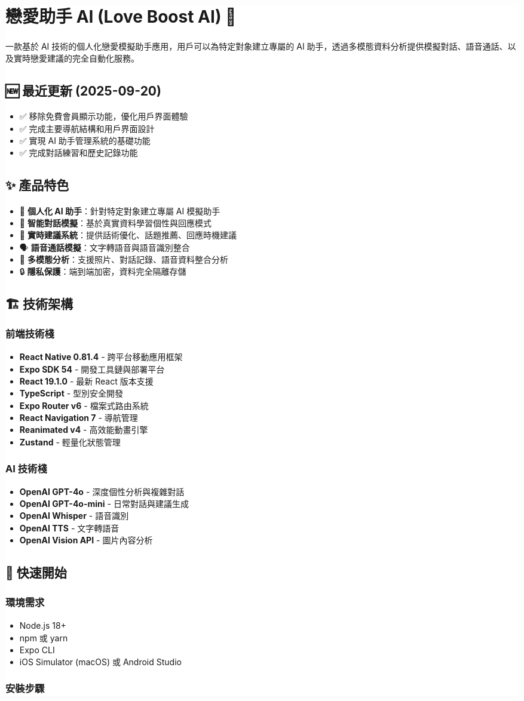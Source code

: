 # 戀愛助手 AI (Love Boost AI) 📱

一款基於 AI 技術的個人化戀愛模擬助手應用，用戶可以為特定對象建立專屬的 AI 助手，透過多模態資料分析提供模擬對話、語音通話、以及實時戀愛建議的完全自動化服務。

## 🆕 最近更新 (2025-09-20)
- ✅ 移除免費會員顯示功能，優化用戶界面體驗
- ✅ 完成主要導航結構和用戶界面設計
- ✅ 實現 AI 助手管理系統的基礎功能
- ✅ 完成對話練習和歷史記錄功能

## ✨ 產品特色

- 🤖 **個人化 AI 助手**：針對特定對象建立專屬 AI 模擬助手
- 💬 **智能對話模擬**：基於真實資料學習個性與回應模式
- 🎯 **實時建議系統**：提供話術優化、話題推薦、回應時機建議
- 🗣️ **語音通話模擬**：文字轉語音與語音識別整合
- 📸 **多模態分析**：支援照片、對話記錄、語音資料整合分析
- 🔒 **隱私保護**：端到端加密，資料完全隔離存儲

## 🏗️ 技術架構

### 前端技術棧
- **React Native 0.81.4** - 跨平台移動應用框架
- **Expo SDK 54** - 開發工具鏈與部署平台
- **React 19.1.0** - 最新 React 版本支援
- **TypeScript** - 型別安全開發
- **Expo Router v6** - 檔案式路由系統
- **React Navigation 7** - 導航管理
- **Reanimated v4** - 高效能動畫引擎
- **Zustand** - 輕量化狀態管理

### AI 技術棧
- **OpenAI GPT-4o** - 深度個性分析與複雜對話
- **OpenAI GPT-4o-mini** - 日常對話與建議生成
- **OpenAI Whisper** - 語音識別
- **OpenAI TTS** - 文字轉語音
- **OpenAI Vision API** - 圖片內容分析

## 🚀 快速開始

### 環境需求
- Node.js 18+
- npm 或 yarn
- Expo CLI
- iOS Simulator (macOS) 或 Android Studio

### 安裝步驟
